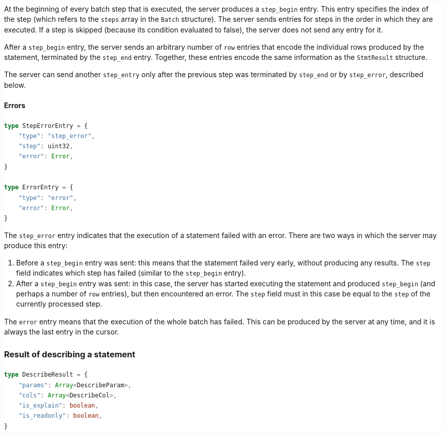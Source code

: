 At the beginning of every batch step that is executed, the server produces a
`step_begin` entry. This entry specifies the index of the step (which refers to
the `steps` array in the `Batch` structure). The server sends entries for steps
in the order in which they are executed. If a step is skipped (because its
condition evaluated to false), the server does not send any entry for it.

After a `step_begin` entry, the server sends an arbitrary number of `row`
entries that encode the individual rows produced by the statement, terminated by
the `step_end` entry. Together, these entries encode the same information as the
`StmtResult` structure.

The server can send another `step_entry` only after the previous step was
terminated by `step_end` or by `step_error`, described below.

#### Errors

```typescript
type StepErrorEntry = {
    "type": "step_error",
    "step": uint32,
    "error": Error,
}

type ErrorEntry = {
    "type": "error",
    "error": Error,
}
```

The `step_error` entry indicates that the execution of a statement failed with
an error. There are two ways in which the server may produce this entry:

1. Before a `step_begin` entry was sent: this means that the statement failed
   very early, without producing any results. The `step` field indicates which
   step has failed (similar to the `step_begin` entry).
2. After a `step_begin` entry was sent: in this case, the server has started
   executing the statement and produced `step_begin` (and perhaps a number of
   `row` entries), but then encountered an error. The `step` field must in this
   case be equal to the `step` of the currently processed step.

The `error` entry means that the execution of the whole batch has failed. This
can be produced by the server at any time, and it is always the last entry in
the cursor.

### Result of describing a statement

```typescript
type DescribeResult = {
    "params": Array<DescribeParam>,
    "cols": Array<DescribeCol>,
    "is_explain": boolean,
    "is_readonly": boolean,
}
```
